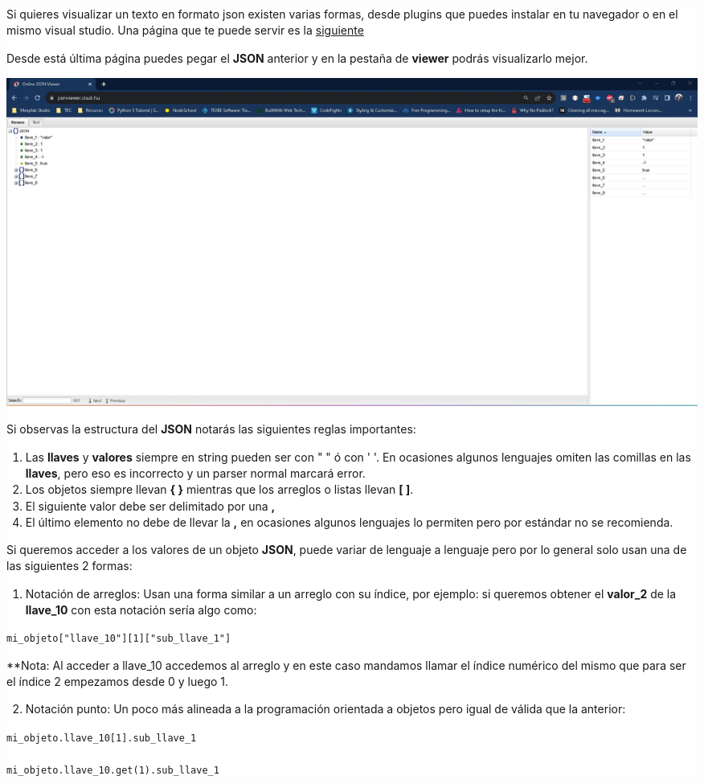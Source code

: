 ```
```

Si quieres visualizar un texto en formato json existen varias formas, desde plugins que puedes instalar en tu navegador o en el mismo visual studio. Una página que te puede servir es la [siguiente](https://jsonviewer.stack.hu/)

Desde está última página puedes pegar el **JSON** anterior y en la pestaña de **viewer** podrás visualizarlo mejor.

![lab_1](1_intro_flask/1_009.jpg)

Si observas la estructura del **JSON** notarás las siguientes reglas importantes:

1. Las **llaves** y **valores** siempre en string pueden ser con " " ó con ' '. En ocasiones algunos lenguajes omiten las comillas en las **llaves**, pero eso es incorrecto y un parser normal marcará error.
2. Los objetos siempre llevan **{ }** mientras que los arreglos o listas llevan **[ ]**.
3. El siguiente valor debe ser delimitado por una **,**
4. El último elemento no debe de llevar la **,** en ocasiones algunos lenguajes lo permiten pero por estándar no se recomienda.

Si queremos acceder a los valores de un objeto **JSON**, puede variar de lenguaje a lenguaje pero por lo general solo usan una de las siguientes 2 formas:

1. Notación de arreglos: Usan una forma similar a un arreglo con su índice, por ejemplo: si queremos obtener el **valor_2** de  la **llave_10** con esta notación sería algo como:
```
mi_objeto["llave_10"][1]["sub_llave_1"]
```

**Nota: Al acceder a llave_10 accedemos al arreglo y en este caso mandamos llamar el índice numérico del mismo que para ser el índice 2 empezamos desde 0 y luego 1.

2. Notación punto: Un poco más alineada a la programación orientada a objetos pero igual de válida que la anterior:
```
mi_objeto.llave_10[1].sub_llave_1

mi_objeto.llave_10.get(1).sub_llave_1
```
